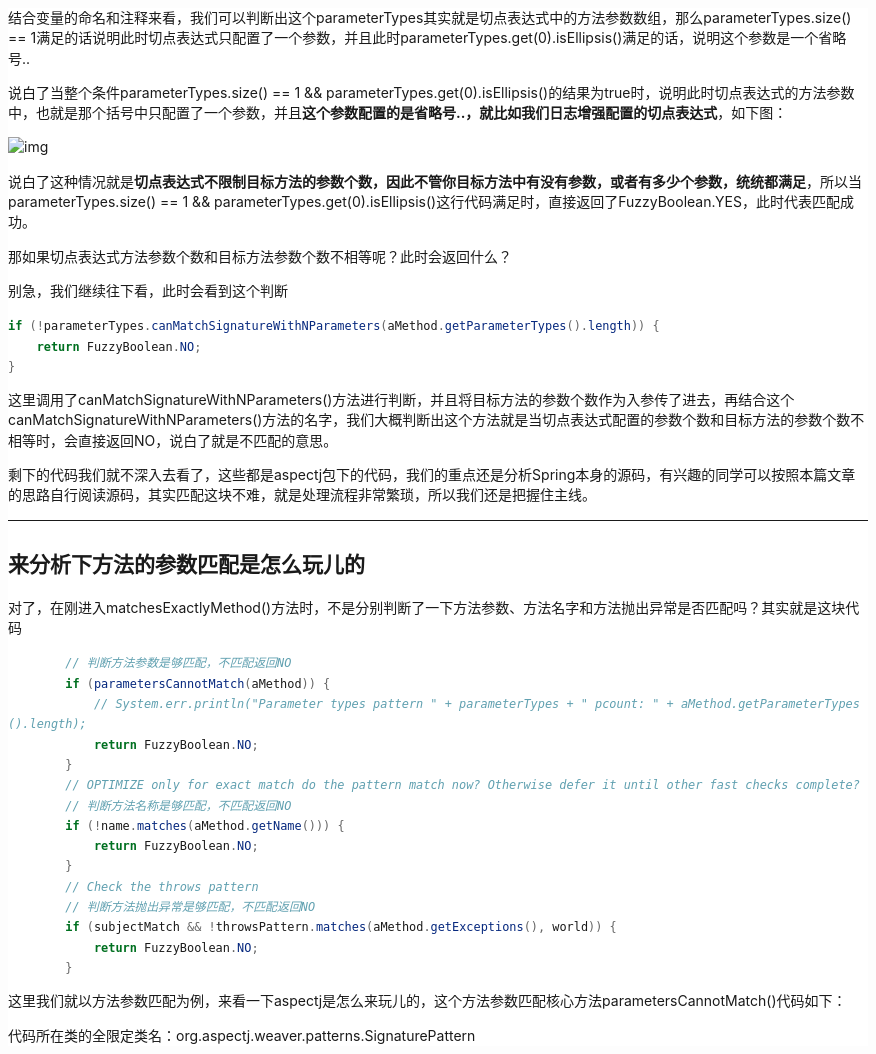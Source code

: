 结合变量的命名和注释来看，我们可以判断出这个parameterTypes其实就是切点表达式中的方法参数数组，那么parameterTypes.size() == 1满足的话说明此时切点表达式只配置了一个参数，并且此时parameterTypes.get(0).isEllipsis()满足的话，说明这个参数是一个省略号..

说白了当整个条件parameterTypes.size() == 1 && parameterTypes.get(0).isEllipsis()的结果为true时，说明此时切点表达式的方法参数中，也就是那个括号中只配置了一个参数，并且**这个参数配置的是省略号..，就比如我们日志增强配置的切点表达式**，如下图：

![img](https://studyimages.oss-cn-beijing.aliyuncs.com/img/Spring/202302/202302131415498.png)

说白了这种情况就是**切点表达式不限制目标方法的参数个数，因此不管你目标方法中有没有参数，或者有多少个参数，统统都满足**，所以当parameterTypes.size() == 1 && parameterTypes.get(0).isEllipsis()这行代码满足时，直接返回了FuzzyBoolean.YES，此时代表匹配成功。

那如果切点表达式方法参数个数和目标方法参数个数不相等呢？此时会返回什么？

别急，我们继续往下看，此时会看到这个判断

```java
if (!parameterTypes.canMatchSignatureWithNParameters(aMethod.getParameterTypes().length)) {
    return FuzzyBoolean.NO;
}
```

这里调用了canMatchSignatureWithNParameters()方法进行判断，并且将目标方法的参数个数作为入参传了进去，再结合这个canMatchSignatureWithNParameters()方法的名字，我们大概判断出这个方法就是当切点表达式配置的参数个数和目标方法的参数个数不相等时，会直接返回NO，说白了就是不匹配的意思。

剩下的代码我们就不深入去看了，这些都是aspectj包下的代码，我们的重点还是分析Spring本身的源码，有兴趣的同学可以按照本篇文章的思路自行阅读源码，其实匹配这块不难，就是处理流程非常繁琐，所以我们还是把握住主线。

---

## 来分析下方法的参数匹配是怎么玩儿的

对了，在刚进入matchesExactlyMethod()方法时，不是分别判断了一下方法参数、方法名字和方法抛出异常是否匹配吗？其实就是这块代码

```java
		// 判断方法参数是够匹配，不匹配返回NO
        if (parametersCannotMatch(aMethod)) {
			// System.err.println("Parameter types pattern " + parameterTypes + " pcount: " + aMethod.getParameterTypes().length);
			return FuzzyBoolean.NO;
		}
		// OPTIMIZE only for exact match do the pattern match now? Otherwise defer it until other fast checks complete?
		// 判断方法名称是够匹配，不匹配返回NO
        if (!name.matches(aMethod.getName())) {
			return FuzzyBoolean.NO;
		}
		// Check the throws pattern
        // 判断方法抛出异常是够匹配，不匹配返回NO
		if (subjectMatch && !throwsPattern.matches(aMethod.getExceptions(), world)) {
			return FuzzyBoolean.NO;
		}
```

这里我们就以方法参数匹配为例，来看一下aspectj是怎么来玩儿的，这个方法参数匹配核心方法parametersCannotMatch()代码如下：

代码所在类的全限定类名：org.aspectj.weaver.patterns.SignaturePattern
